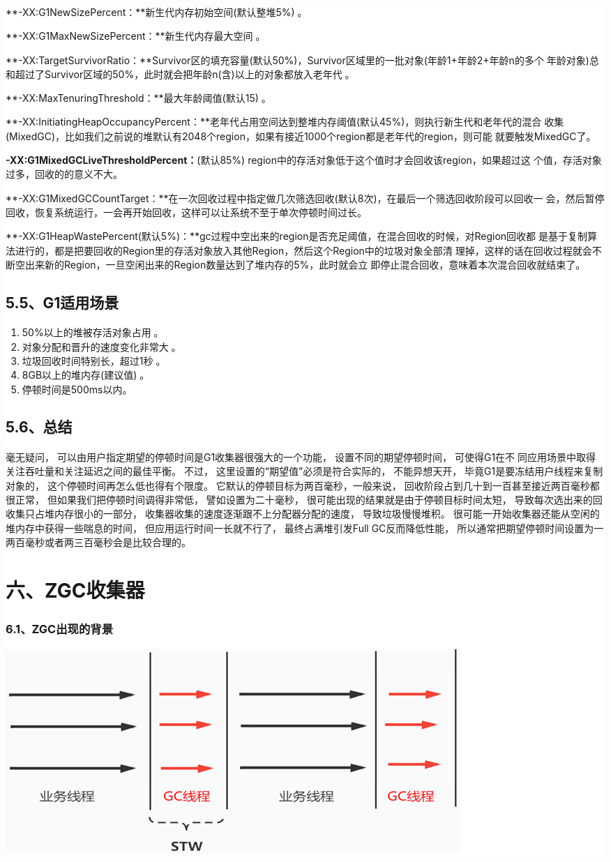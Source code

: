 **-XX:G1NewSizePercent：**新生代内存初始空间(默认整堆5%) 。

**-XX:G1MaxNewSizePercent：**新生代内存最大空间 。

**-XX:TargetSurvivorRatio：**Survivor区的填充容量(默认50%)，Survivor区域里的一批对象(年龄1+年龄2+年龄n的多个 年龄对象)总和超过了Survivor区域的50%，此时就会把年龄n(含)以上的对象都放入老年代 。

**-XX:MaxTenuringThreshold：**最大年龄阈值(默认15) 。

**-XX:InitiatingHeapOccupancyPercent：**老年代占用空间达到整堆内存阈值(默认45%)，则执行新生代和老年代的混合 收集(MixedGC)，比如我们之前说的堆默认有2048个region，如果有接近1000个region都是老年代的region，则可能 就要触发MixedGC了。

**-XX:G1MixedGCLiveThresholdPercent：**(默认85%) region中的存活对象低于这个值时才会回收该region，如果超过这 个值，存活对象过多，回收的的意义不大。 

**-XX:G1MixedGCCountTarget：**在一次回收过程中指定做几次筛选回收(默认8次)，在最后一个筛选回收阶段可以回收一 会，然后暂停回收，恢复系统运行，一会再开始回收，这样可以让系统不至于单次停顿时间过长。

 **-XX:G1HeapWastePercent(默认5%)：**gc过程中空出来的region是否充足阈值，在混合回收的时候，对Region回收都 是基于复制算法进行的，都是把要回收的Region里的存活对象放入其他Region，然后这个Region中的垃圾对象全部清 理掉，这样的话在回收过程就会不断空出来新的Region，一旦空闲出来的Region数量达到了堆内存的5%，此时就会立 即停止混合回收，意味着本次混合回收就结束了。

## 5.5、G1适用场景

1. 50%以上的堆被存活对象占用 。
2. 对象分配和晋升的速度变化非常大 。
3. 垃圾回收时间特别长，超过1秒 。
4. 8GB以上的堆内存(建议值) 。
5. 停顿时间是500ms以内。

## 5.6、总结

毫无疑问， 可以由用户指定期望的停顿时间是G1收集器很强大的一个功能， 设置不同的期望停顿时间， 可使得G1在不 同应用场景中取得关注吞吐量和关注延迟之间的最佳平衡。 不过， 这里设置的“期望值”必须是符合实际的， 不能异想天开， 毕竟G1是要冻结用户线程来复制对象的， 这个停顿时间再怎么低也得有个限度。 它默认的停顿目标为两百毫秒，一般来说， 回收阶段占到几十到一百甚至接近两百毫秒都很正常， 但如果我们把停顿时间调得非常低， 譬如设置为二十毫秒， 很可能出现的结果就是由于停顿目标时间太短， 导致每次选出来的回收集只占堆内存很小的一部分， 收集器收集的速度逐渐跟不上分配器分配的速度， 导致垃圾慢慢堆积。 很可能一开始收集器还能从空闲的堆内存中获得一些喘息的时间， 但应用运行时间一长就不行了， 最终占满堆引发Full GC反而降低性能， 所以通常把期望停顿时间设置为一两百毫秒或者两三百毫秒会是比较合理的。

# 六、ZGC收集器

### 6.1、ZGC出现的背景



![img](https://github.com/hepengjun2022/doc-java/blob/master/pic/ZGC%E5%87%BA%E7%8E%B0%E8%83%8C%E6%99%AF.png?raw=true)
